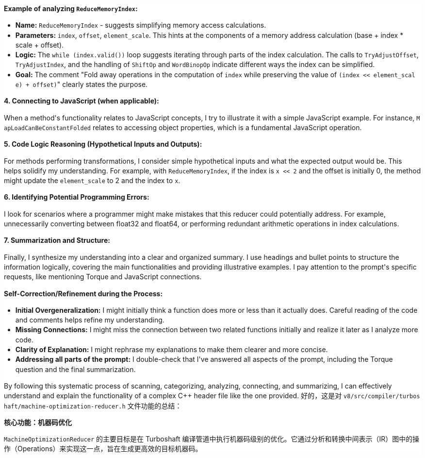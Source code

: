 **Example of analyzing `ReduceMemoryIndex`:**

* **Name:** `ReduceMemoryIndex` - suggests simplifying memory access calculations.
* **Parameters:** `index`, `offset`, `element_scale`. This hints at the components of a memory address calculation (base + index * scale + offset).
* **Logic:** The `while (index.valid())` loop suggests iterating through parts of the index calculation. The calls to `TryAdjustOffset`, `TryAdjustIndex`, and the handling of `ShiftOp` and `WordBinopOp` indicate different ways the index can be simplified.
* **Goal:** The comment "Fold away operations in the computation of `index` while preserving the value of `(index << element_scale) + offset)`" clearly states the purpose.

**4. Connecting to JavaScript (when applicable):**

When a method's functionality relates to JavaScript concepts, I try to illustrate it with a simple JavaScript example. For instance, `MapLoadCanBeConstantFolded` relates to accessing object properties, which is a fundamental JavaScript operation.

**5. Code Logic Reasoning (Hypothetical Inputs and Outputs):**

For methods performing transformations, I consider simple hypothetical inputs and what the expected output would be. This helps solidify my understanding. For example, with `ReduceMemoryIndex`, if the index is `x << 2` and the offset is initially 0, the method might update the `element_scale` to 2 and the index to `x`.

**6. Identifying Potential Programming Errors:**

I look for scenarios where a programmer might make mistakes that this reducer could potentially address. For example, unnecessarily converting between float32 and float64, or performing redundant arithmetic operations in index calculations.

**7. Summarization and Structure:**

Finally, I synthesize my understanding into a clear and organized summary. I use headings and bullet points to structure the information logically, covering the main functionalities and providing illustrative examples. I pay attention to the prompt's specific requests, like mentioning Torque and JavaScript connections.

**Self-Correction/Refinement during the Process:**

* **Initial Overgeneralization:** I might initially think a function does more or less than it actually does. Careful reading of the code and comments helps refine my understanding.
* **Missing Connections:**  I might miss the connection between two related functions initially and realize it later as I analyze more code.
* **Clarity of Explanation:** I might rephrase my explanations to make them clearer and more concise.
* **Addressing all parts of the prompt:** I double-check that I've answered all aspects of the prompt, including the Torque question and the final summarization.

By following this systematic process of scanning, categorizing, analyzing, connecting, and summarizing, I can effectively understand and explain the functionality of a complex C++ header file like the one provided.
好的，这是对 `v8/src/compiler/turboshaft/machine-optimization-reducer.h` 文件功能的总结：

**核心功能：机器码优化**

`MachineOptimizationReducer` 的主要目标是在 Turboshaft 编译管道中执行机器码级别的优化。它通过分析和转换中间表示（IR）图中的操作（Operations）来实现这一点，旨在生成更高效的目标机器码。
